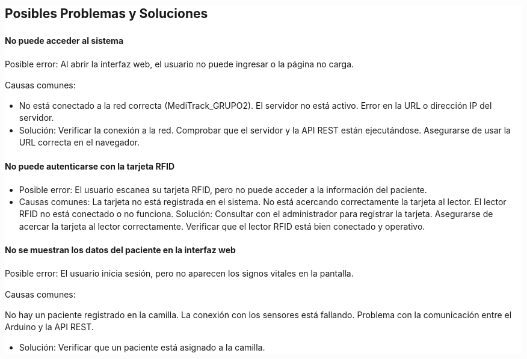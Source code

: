 
## Posibles Problemas y Soluciones

#### No puede acceder al sistema
Posible error: Al abrir la interfaz web, el usuario no puede ingresar o la página no carga.

Causas comunes:

* No está conectado a la red correcta (MediTrack_GRUPO2).
El servidor no está activo.
Error en la URL o dirección IP del servidor.
* Solución:
Verificar la conexión a la red.
Comprobar que el servidor y la API REST están ejecutándose.
Asegurarse de usar la URL correcta en el navegador.

#### No puede autenticarse con la tarjeta RFID
* Posible error: El usuario escanea su tarjeta RFID, pero no puede acceder a la información del paciente.
* Causas comunes: La tarjeta no está registrada en el sistema.
No está acercando correctamente la tarjeta al lector.
El lector RFID no está conectado o no funciona.
Solución:
Consultar con el administrador para registrar la tarjeta.
Asegurarse de acercar la tarjeta al lector correctamente.
Verificar que el lector RFID está bien conectado y operativo.


#### No se muestran los datos del paciente en la interfaz web
Posible error: El usuario inicia sesión, pero no aparecen los signos vitales en la pantalla.

Causas comunes:

No hay un paciente registrado en la camilla.
La conexión con los sensores está fallando.
Problema con la comunicación entre el Arduino y la API REST.
* Solución:
Verificar que un paciente está asignado a la camilla.